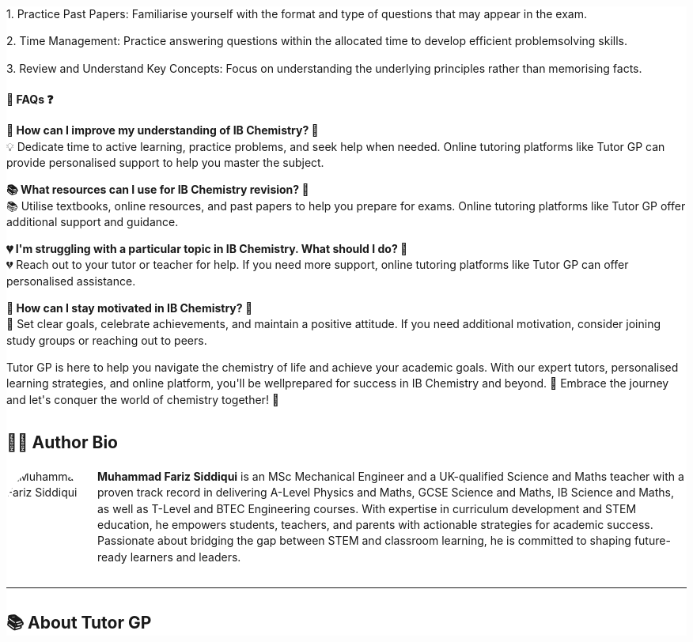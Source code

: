 <p>1. Practice Past Papers: Familiarise yourself with the format and type of questions that may appear in the exam.</p>
<p>2. Time Management: Practice answering questions within the allocated time to develop efficient problemsolving skills.</p>
<p>3. Review and Understand Key Concepts: Focus on understanding the underlying principles rather than memorising facts.</p>
<h4>💭 FAQs ❓</h4>
<ul style="list-style-type: none; padding-left: 0;">
<li><strong>💬 How can I improve my understanding of IB Chemistry? 🤔</strong></li>
<li>💡 Dedicate time to active learning, practice problems, and seek help when needed. Online tutoring platforms like Tutor GP can provide personalised support to help you master the subject.</li>
</ul>
<ul style="list-style-type: none; padding-left: 0;">
<li><strong>📚 What resources can I use for IB Chemistry revision? 🤔</strong></li>
<li>📚 Utilise textbooks, online resources, and past papers to help you prepare for exams. Online tutoring platforms like Tutor GP offer additional support and guidance.</li>
</ul>
<ul style="list-style-type: none; padding-left: 0;">
<li><strong>💔 I'm struggling with a particular topic in IB Chemistry. What should I do? 🤔</strong></li>
<li>💔 Reach out to your tutor or teacher for help. If you need more support, online tutoring platforms like Tutor GP can offer personalised assistance.</li>
</ul>
<ul style="list-style-type: none; padding-left: 0;">
<li><strong>🎯 How can I stay motivated in IB Chemistry? 🤔</strong></li>
<li>🎯 Set clear goals, celebrate achievements, and maintain a positive attitude. If you need additional motivation, consider joining study groups or reaching out to peers.</li>
</ul>
<p>Tutor GP is here to help you navigate the chemistry of life and achieve your academic goals. With our expert tutors, personalised learning strategies, and online platform, you'll be wellprepared for success in IB Chemistry and beyond. 🚀 Embrace the journey and let's conquer the world of chemistry together! 🌟</p>



## 👨‍🏫 Author Bio

<img src="https://tutorgp.github.io/blogs/images/TutorGP-Author-Siddiqui.jpg" alt="Muhammad Fariz Siddiqui" width="100" height="100" style="float:left;margin:0 15px 15px 0;border-radius:50%;">

**Muhammad Fariz Siddiqui** is an MSc Mechanical Engineer and a UK-qualified Science and Maths teacher with a proven track record in delivering A-Level Physics and Maths, GCSE Science and Maths, IB Science and Maths, as well as T-Level and BTEC Engineering courses. With expertise in curriculum development and STEM education, he empowers students, teachers, and parents with actionable strategies for academic success. Passionate about bridging the gap between STEM and classroom learning, he is committed to shaping future-ready learners and leaders.

<div style="clear:both;"></div>

---

## 📚 About Tutor GP
